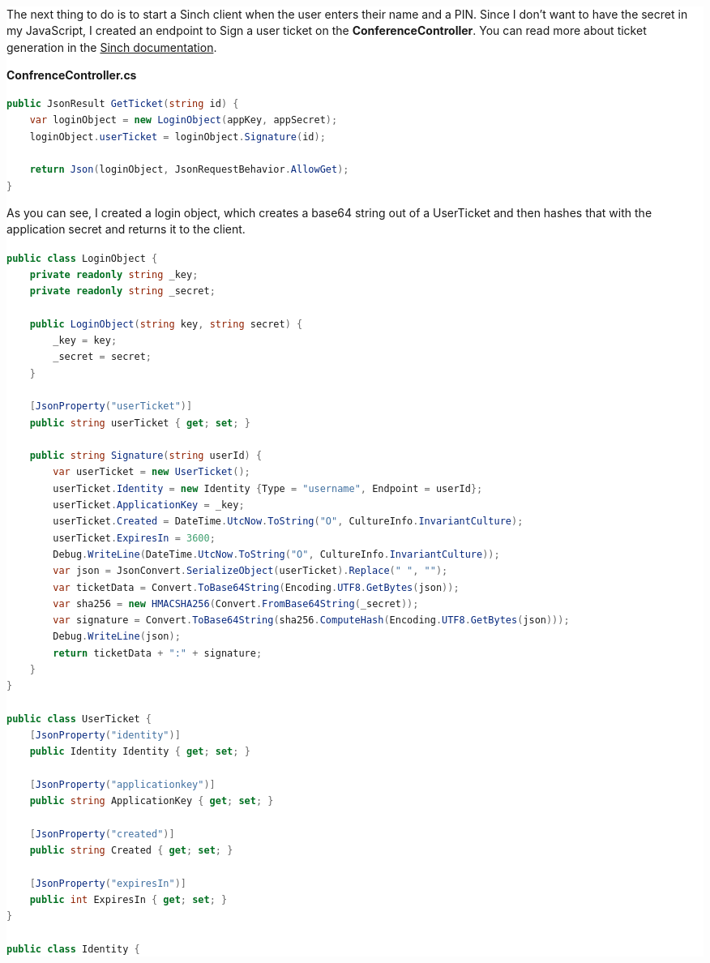 ```html

```

The next thing to do is to start a Sinch client when the user enters their name and a PIN. Since I don’t want to have the secret in my JavaScript, I created an endpoint to Sign a user ticket on the **ConferenceController**. You can read more about ticket generation in the [Sinch documentation](https://www.sinch.com/docs/voice/javascript/#authentication).

**ConfrenceController.cs**

```csharp
public JsonResult GetTicket(string id) {
    var loginObject = new LoginObject(appKey, appSecret);
    loginObject.userTicket = loginObject.Signature(id);

    return Json(loginObject, JsonRequestBehavior.AllowGet);
}
```

As you can see, I created a login object, which creates a base64 string out of a UserTicket and then hashes that with the application secret and returns it to the client. 

```csharp
public class LoginObject {
    private readonly string _key;
    private readonly string _secret;

    public LoginObject(string key, string secret) {
        _key = key;
        _secret = secret;
    }

    [JsonProperty("userTicket")]
    public string userTicket { get; set; }

    public string Signature(string userId) {
        var userTicket = new UserTicket();
        userTicket.Identity = new Identity {Type = "username", Endpoint = userId};
        userTicket.ApplicationKey = _key;
        userTicket.Created = DateTime.UtcNow.ToString("O", CultureInfo.InvariantCulture);
        userTicket.ExpiresIn = 3600;
        Debug.WriteLine(DateTime.UtcNow.ToString("O", CultureInfo.InvariantCulture));
        var json = JsonConvert.SerializeObject(userTicket).Replace(" ", "");
        var ticketData = Convert.ToBase64String(Encoding.UTF8.GetBytes(json));
        var sha256 = new HMACSHA256(Convert.FromBase64String(_secret));
        var signature = Convert.ToBase64String(sha256.ComputeHash(Encoding.UTF8.GetBytes(json)));
        Debug.WriteLine(json);
        return ticketData + ":" + signature;
    }
}

public class UserTicket {
    [JsonProperty("identity")]
    public Identity Identity { get; set; }

    [JsonProperty("applicationkey")]
    public string ApplicationKey { get; set; }

    [JsonProperty("created")]
    public string Created { get; set; }

    [JsonProperty("expiresIn")]
    public int ExpiresIn { get; set; }
}

public class Identity {
```